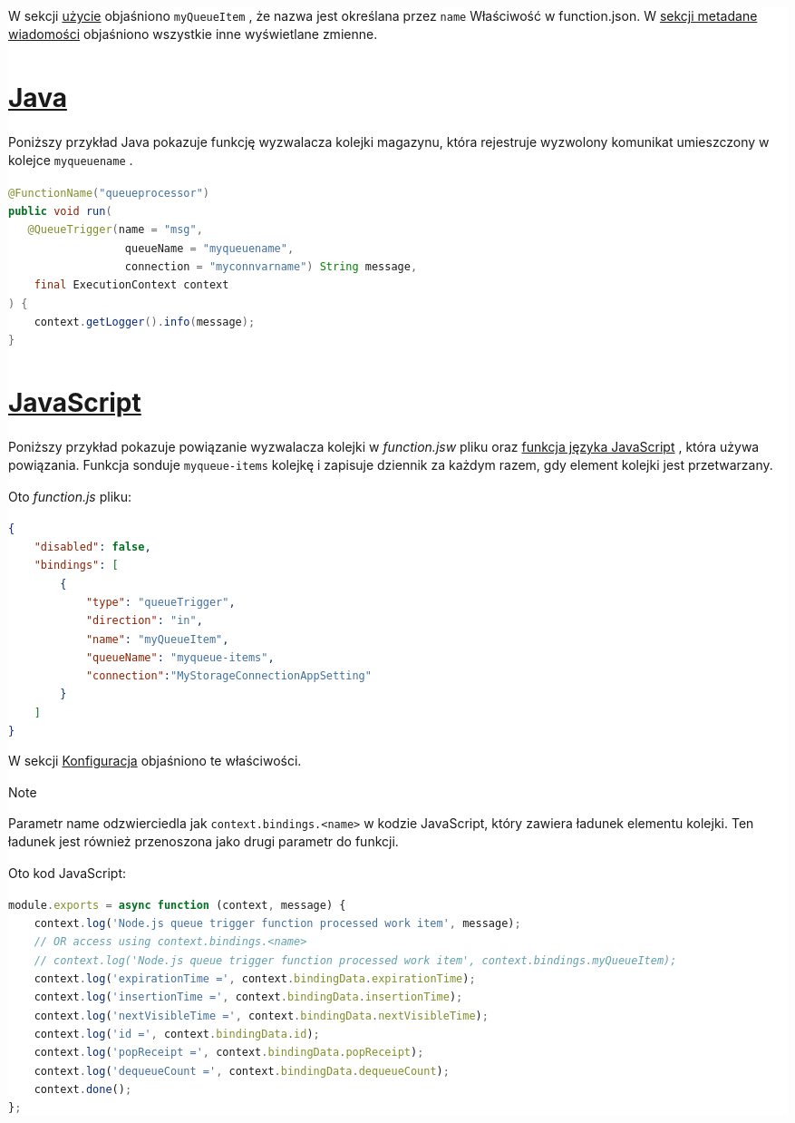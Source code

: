 W sekcji [użycie](#usage) objaśniono `myQueueItem` , że nazwa jest określana przez `name` Właściwość w function.json.  W [sekcji metadane wiadomości](#message-metadata) objaśniono wszystkie inne wyświetlane zmienne.

# <a name="java"></a>[Java](#tab/java)

Poniższy przykład Java pokazuje funkcję wyzwalacza kolejki magazynu, która rejestruje wyzwolony komunikat umieszczony w kolejce `myqueuename` .

 ```java
 @FunctionName("queueprocessor")
 public void run(
    @QueueTrigger(name = "msg",
                   queueName = "myqueuename",
                   connection = "myconnvarname") String message,
     final ExecutionContext context
 ) {
     context.getLogger().info(message);
 }
 ```

# <a name="javascript"></a>[JavaScript](#tab/javascript)

Poniższy przykład pokazuje powiązanie wyzwalacza kolejki w *function.jsw* pliku oraz [funkcja języka JavaScript](functions-reference-node.md) , która używa powiązania. Funkcja sonduje `myqueue-items` kolejkę i zapisuje dziennik za każdym razem, gdy element kolejki jest przetwarzany.

Oto *function.js* pliku:

```json
{
    "disabled": false,
    "bindings": [
        {
            "type": "queueTrigger",
            "direction": "in",
            "name": "myQueueItem",
            "queueName": "myqueue-items",
            "connection":"MyStorageConnectionAppSetting"
        }
    ]
}
```

W sekcji [Konfiguracja](#configuration) objaśniono te właściwości.

> [!NOTE]
> Parametr name odzwierciedla jak `context.bindings.<name>` w kodzie JavaScript, który zawiera ładunek elementu kolejki. Ten ładunek jest również przenoszona jako drugi parametr do funkcji.

Oto kod JavaScript:

```javascript
module.exports = async function (context, message) {
    context.log('Node.js queue trigger function processed work item', message);
    // OR access using context.bindings.<name>
    // context.log('Node.js queue trigger function processed work item', context.bindings.myQueueItem);
    context.log('expirationTime =', context.bindingData.expirationTime);
    context.log('insertionTime =', context.bindingData.insertionTime);
    context.log('nextVisibleTime =', context.bindingData.nextVisibleTime);
    context.log('id =', context.bindingData.id);
    context.log('popReceipt =', context.bindingData.popReceipt);
    context.log('dequeueCount =', context.bindingData.dequeueCount);
    context.done();
};
```

[CloudQueueMessage]: /dotnet/api/microsoft.azure.storage.queue.cloudqueuemessage